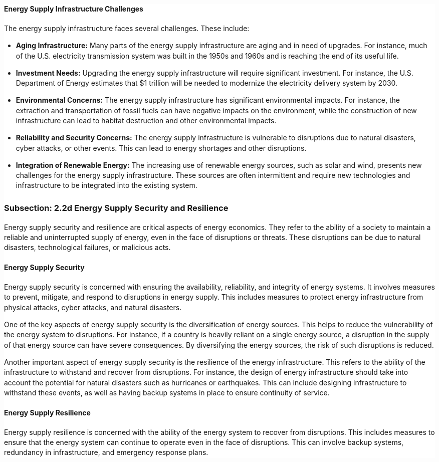 #### Energy Supply Infrastructure Challenges

The energy supply infrastructure faces several challenges. These include:

- **Aging Infrastructure:** Many parts of the energy supply infrastructure are aging and in need of upgrades. For instance, much of the U.S. electricity transmission system was built in the 1950s and 1960s and is reaching the end of its useful life.

- **Investment Needs:** Upgrading the energy supply infrastructure will require significant investment. For instance, the U.S. Department of Energy estimates that $1 trillion will be needed to modernize the electricity delivery system by 2030.

- **Environmental Concerns:** The energy supply infrastructure has significant environmental impacts. For instance, the extraction and transportation of fossil fuels can have negative impacts on the environment, while the construction of new infrastructure can lead to habitat destruction and other environmental impacts.

- **Reliability and Security Concerns:** The energy supply infrastructure is vulnerable to disruptions due to natural disasters, cyber attacks, or other events. This can lead to energy shortages and other disruptions.

- **Integration of Renewable Energy:** The increasing use of renewable energy sources, such as solar and wind, presents new challenges for the energy supply infrastructure. These sources are often intermittent and require new technologies and infrastructure to be integrated into the existing system.




### Subsection: 2.2d Energy Supply Security and Resilience

Energy supply security and resilience are critical aspects of energy economics. They refer to the ability of a society to maintain a reliable and uninterrupted supply of energy, even in the face of disruptions or threats. These disruptions can be due to natural disasters, technological failures, or malicious acts.

#### Energy Supply Security

Energy supply security is concerned with ensuring the availability, reliability, and integrity of energy systems. It involves measures to prevent, mitigate, and respond to disruptions in energy supply. This includes measures to protect energy infrastructure from physical attacks, cyber attacks, and natural disasters.

One of the key aspects of energy supply security is the diversification of energy sources. This helps to reduce the vulnerability of the energy system to disruptions. For instance, if a country is heavily reliant on a single energy source, a disruption in the supply of that energy source can have severe consequences. By diversifying the energy sources, the risk of such disruptions is reduced.

Another important aspect of energy supply security is the resilience of the energy infrastructure. This refers to the ability of the infrastructure to withstand and recover from disruptions. For instance, the design of energy infrastructure should take into account the potential for natural disasters such as hurricanes or earthquakes. This can include designing infrastructure to withstand these events, as well as having backup systems in place to ensure continuity of service.

#### Energy Supply Resilience

Energy supply resilience is concerned with the ability of the energy system to recover from disruptions. This includes measures to ensure that the energy system can continue to operate even in the face of disruptions. This can involve backup systems, redundancy in infrastructure, and emergency response plans.
